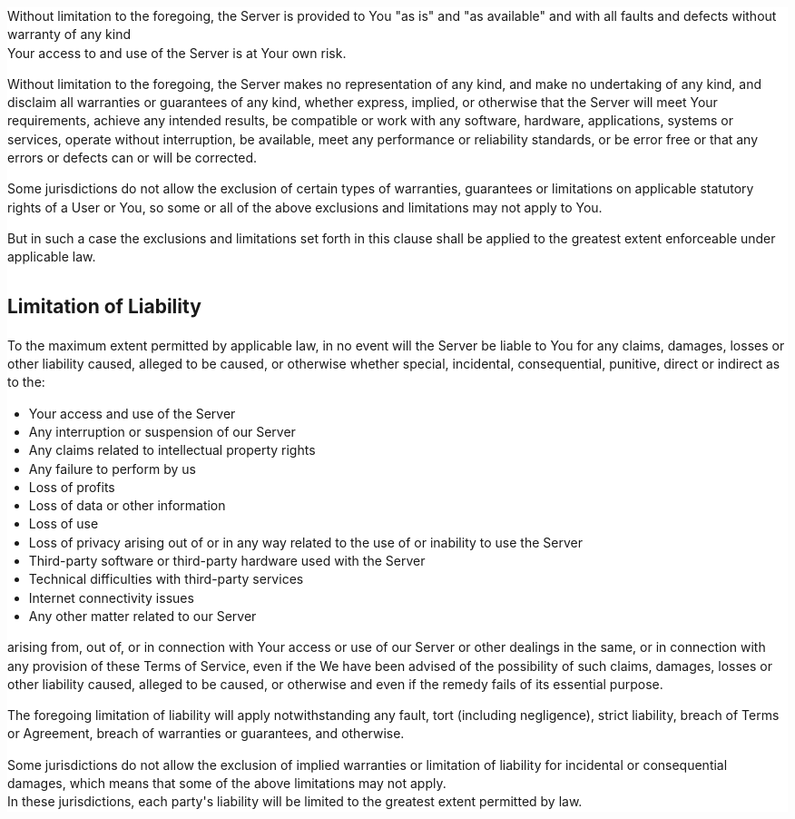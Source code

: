 Without limitation to the foregoing, the Server is provided to You "as is" and "as available" and
with all faults and defects without warranty of any kind</br>
Your access to and use of the Server is at Your own risk.

Without limitation to the foregoing, the Server makes no representation of any kind,
and make no undertaking of any kind, and disclaim all warranties or guarantees of any kind,
whether express, implied, or otherwise that the Server will meet Your requirements,
achieve any intended results, be compatible or work with any software, hardware, applications,
systems or services, operate without interruption, be available, meet any performance or reliability
standards, or be error free or that any errors or defects can or will be corrected.

Some jurisdictions do not allow the exclusion of certain types of warranties, guarantees or
limitations on applicable statutory rights of a User or You, so some or all of the above exclusions
and limitations may not apply to You.

But in such a case the exclusions and limitations set forth in this clause shall be applied to the
greatest extent enforceable under applicable law.

## Limitation of Liability

To the maximum extent permitted by applicable law, in no event will the Server be liable to You for
any claims, damages, losses or other liability caused, alleged to be caused, or otherwise whether special,
incidental, consequential, punitive, direct or indirect as to the:

- Your access and use of the Server
- Any interruption or suspension of our Server
- Any claims related to intellectual property rights
- Any failure to perform by us
- Loss of profits
- Loss of data or other information
- Loss of use
- Loss of privacy arising out of or in any way related to the use of or inability to use the Server
- Third-party software or third-party hardware used with the Server
- Technical difficulties with third-party services
- Internet connectivity issues
- Any other matter related to our Server

arising from, out of, or in connection with Your access or use of our Server or other dealings in the same,
or in connection with any provision of these Terms of Service, even if the We have been advised of the
possibility of such claims, damages, losses or other liability caused, alleged to be caused,
or otherwise and even if the remedy fails of its essential purpose.

The foregoing limitation of liability will apply notwithstanding any fault, tort (including negligence),
strict liability, breach of Terms or Agreement, breach of warranties or guarantees, and otherwise.

Some jurisdictions do not allow the exclusion of implied warranties or limitation of liability for
incidental or consequential damages, which means that some of the above limitations may not apply.<br>
In these jurisdictions, each party's liability will be limited to the greatest extent permitted by law.
